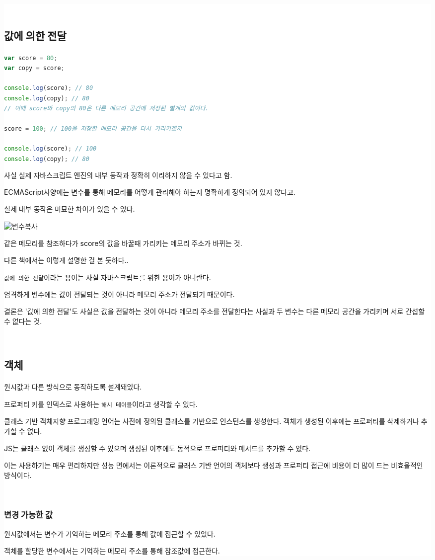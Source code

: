 <br>

## 값에 의한 전달

```js
var score = 80;
var copy = score;

console.log(score); // 80
console.log(copy); // 80
// 이때 score와 copy의 80은 다른 메모리 공간에 저장된 별개의 값이다.

score = 100; // 100을 저장한 메모리 공간을 다시 가리키겠지

console.log(score); // 100
console.log(copy); // 80
```

사실 실제 자바스크립트 엔진의 내부 동작과 정확히 이리하지 않을 수 있다고 함.

ECMAScript사양에는 변수를 통해 메모리를 어떻게 관리해야 하는지 명확하게 정의되어 있지 않다고.

실제 내부 동작은 미묘한 차이가 있을 수 있다.

<img src="../../image/deepdive/변수복사.png" alt="변수복사" width="500">

같은 메모리를 참조하다가 score의 값을 바꿀때 가리키는 메모리 주소가 바뀌는 것.

다른 책에서는 이렇게 설명한 걸 본 듯하다..

`값에 의한 전달`이라는 용어는 사실 자바스크립트를 위한 용어가 아니란다.

엄격하게 변수에는 값이 전달되는 것이 아니라 메모리 주소가 전달되기 때문이다.

결론은 '값에 의한 전달'도 사실은 값을 전달하는 것이 아니라 메모리 주소를 전달한다는 사실과 두 변수는 다른 메모리 공간을 가리키며 서로 간섭할 수 없다는 것.

<br>

## 객체

원시값과 다른 방식으로 동작하도록 설계돼있다.

프로퍼티 키를 인덱스로 사용하는 `해시 테이블`이라고 생각할 수 있다.

클래스 기반 객체지향 프로그래밍 언어는 사전에 정의된 클래스를 기반으로 인스턴스를 생성한다. 객체가 생성된 이후에는 프로퍼티를 삭제하거나 추가할 수 없다.

JS는 클래스 없이 객체를 생성할 수 있으며 생성된 이후에도 동적으로 프로퍼티와 메서드를 추가할 수 있다.

이는 사용하기는 매우 편리하지만 성능 면에서는 이론적으로 클래스 기반 언어의 객체보다 생성과 프로퍼티 접근에 비용이 더 많이 드는 비효율적인 방식이다.

<br>

### 변경 가능한 값

원시값에서는 변수가 기억하는 메모리 주소를 통해 값에 접근할 수 있었다.

객체를 할당한 변수에서는 기억하는 메모리 주소를 통해 참조값에 접근한다.
